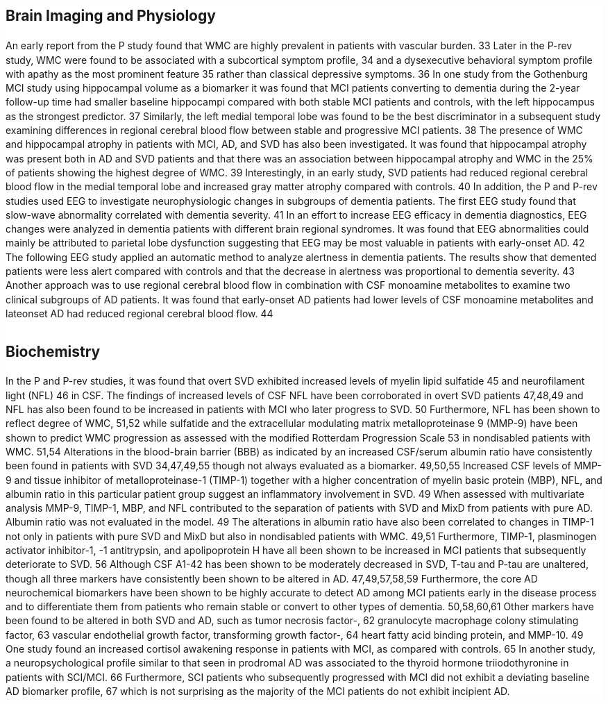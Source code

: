 
## Brain Imaging and Physiology

An early report from the P study found that WMC are highly prevalent in patients with vascular burden. 33 Later in the P-rev study, WMC were found to be associated with a subcortical symptom profile, 34 and a dysexecutive behavioral symptom profile with apathy as the most prominent feature 35 rather than classical depressive symptoms. 36 In one study from the Gothenburg MCI study using hippocampal volume as a biomarker it was found that MCI patients converting to dementia during the 2-year follow-up time had smaller baseline hippocampi compared with both stable MCI patients and controls, with the left hippocampus as the strongest predictor. 37 Similarly, the left medial temporal lobe was found to be the best discriminator in a subsequent study examining differences in regional cerebral blood flow between stable and progressive MCI patients. 38 The presence of WMC and hippocampal atrophy in patients with MCI, AD, and SVD has also been investigated. It was found that hippocampal atrophy was present both in AD and SVD patients and that there was an association between hippocampal atrophy and WMC in the 25% of patients showing the highest degree of WMC. 39 Interestingly, in an early study, SVD patients had reduced regional cerebral blood flow in the medial temporal lobe and increased gray matter atrophy compared with controls. 40 In addition, the P and P-rev studies used EEG to investigate neurophysiologic changes in subgroups of dementia patients. The first EEG study found that slow-wave abnormality correlated with dementia severity. 41 In an effort to increase EEG efficacy in dementia diagnostics, EEG changes were analyzed in dementia patients with different brain regional syndromes. It was found that EEG abnormalities could mainly be attributed to parietal lobe dysfunction suggesting that EEG may be most valuable in patients with early-onset AD. 42 The following EEG study applied an automatic method to analyze alertness in dementia patients. The results show that demented patients were less alert compared with controls and that the decrease in alertness was proportional to dementia severity. 43 Another approach was to use regional cerebral blood flow in combination with CSF monoamine metabolites to examine two clinical subgroups of AD patients. It was found that early-onset AD patients had lower levels of CSF monoamine metabolites and lateonset AD had reduced regional cerebral blood flow. 44 


## Biochemistry

In the P and P-rev studies, it was found that overt SVD exhibited increased levels of myelin lipid sulfatide 45 and neurofilament light (NFL) 46 in CSF. The findings of increased levels of CSF NFL have been corroborated in overt SVD patients 47,48,49 and NFL has also been found to be increased in patients with MCI who later progress to SVD. 50 Furthermore, NFL has been shown to reflect degree of WMC, 51,52 while sulfatide and the extracellular modulating matrix metalloproteinase 9 (MMP-9) have been shown to predict WMC progression as assessed with the modified Rotterdam Progression Scale 53 in nondisabled patients with WMC. 51,54 Alterations in the blood-brain barrier (BBB) as indicated by an increased CSF/serum albumin ratio have consistently been found in patients with SVD 34,47,49,55 though not always evaluated as a biomarker. 49,50,55 Increased CSF levels of MMP-9 and tissue inhibitor of metalloproteinase-1 (TIMP-1) together with a higher concentration of myelin basic protein (MBP), NFL, and albumin ratio in this particular patient group suggest an inflammatory involvement in SVD. 49 When assessed with multivariate analysis MMP-9, TIMP-1, MBP, and NFL contributed to the separation of patients with SVD and MixD from patients with pure AD. Albumin ratio was not evaluated in the model. 49 The alterations in albumin ratio have also been correlated to changes in TIMP-1 not only in patients with pure SVD and MixD but also in nondisabled patients with WMC. 49,51 Furthermore, TIMP-1, plasminogen activator inhibitor-1, -1 antitrypsin, and apolipoprotein H have all been shown to be increased in MCI patients that subsequently deteriorate to SVD. 56 Although CSF A1-42 has been shown to be moderately decreased in SVD, T-tau and P-tau are unaltered, though all three markers have consistently been shown to be altered in AD. 47,49,57,58,59 Furthermore, the core AD neurochemical biomarkers have been shown to be highly accurate to detect AD among MCI patients early in the disease process and to differentiate them from patients who remain stable or convert to other types of dementia. 50,58,60,61 Other markers have been found to be altered in both SVD and AD, such as tumor necrosis factor-, 62 granulocyte macrophage colony stimulating factor, 63 vascular endothelial growth factor, transforming growth factor-, 64 heart fatty acid binding protein, and MMP-10. 49 One study found an increased cortisol awakening response in patients with MCI, as compared with controls. 65 In another study, a neuropsychological profile similar to that seen in prodromal AD was associated to the thyroid hormone triiodothyronine in patients with SCI/MCI. 66 Furthermore, SCI patients who subsequently progressed with MCI did not exhibit a deviating baseline AD biomarker profile, 67 which is not surprising as the majority of the MCI patients do not exhibit incipient AD.
